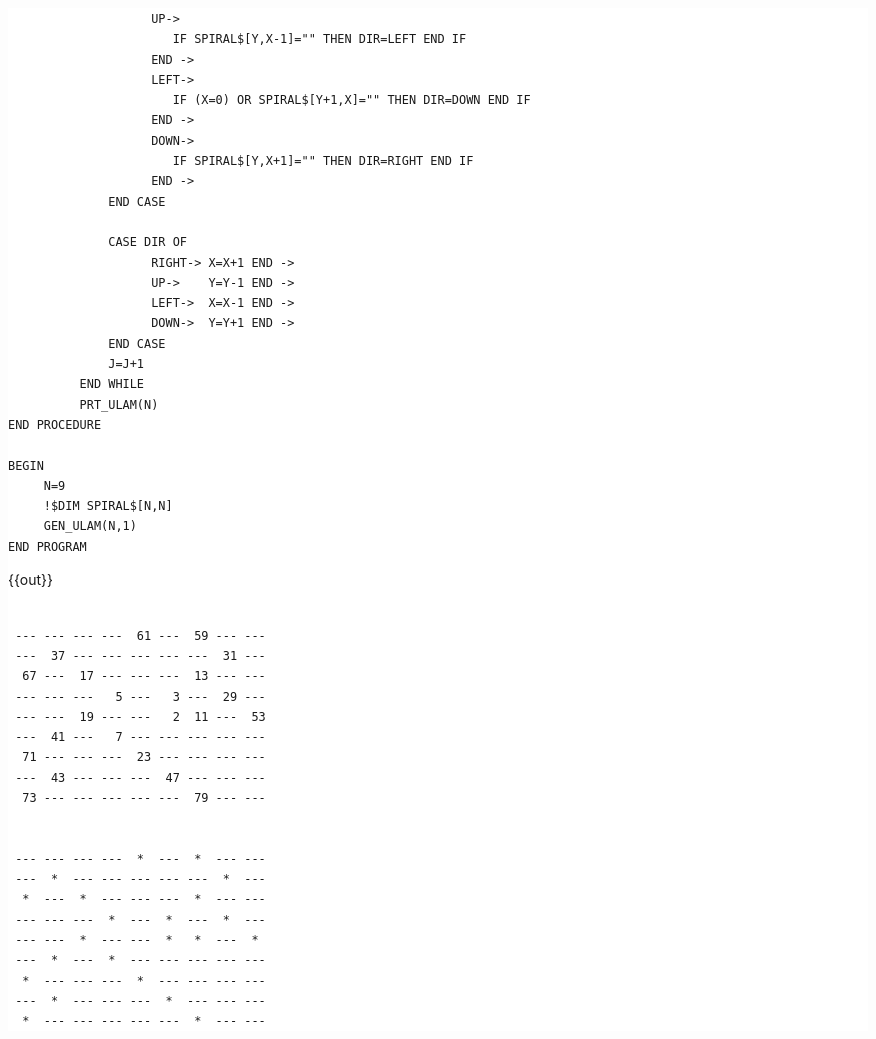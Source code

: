 ```ERRE
                    UP->
                       IF SPIRAL$[Y,X-1]="" THEN DIR=LEFT END IF
                    END ->
                    LEFT->
                       IF (X=0) OR SPIRAL$[Y+1,X]="" THEN DIR=DOWN END IF
                    END ->
                    DOWN->
                       IF SPIRAL$[Y,X+1]="" THEN DIR=RIGHT END IF
                    END ->
              END CASE

              CASE DIR OF
                    RIGHT-> X=X+1 END ->
                    UP->    Y=Y-1 END ->
                    LEFT->  X=X-1 END ->
                    DOWN->  Y=Y+1 END ->
              END CASE
              J=J+1
          END WHILE
          PRT_ULAM(N)
END PROCEDURE

BEGIN
     N=9
     !$DIM SPIRAL$[N,N]
     GEN_ULAM(N,1)
END PROGRAM
```

{{out}}

```txt

 --- --- --- ---  61 ---  59 --- ---
 ---  37 --- --- --- --- ---  31 ---
  67 ---  17 --- --- ---  13 --- ---
 --- --- ---   5 ---   3 ---  29 ---
 --- ---  19 --- ---   2  11 ---  53
 ---  41 ---   7 --- --- --- --- ---
  71 --- --- ---  23 --- --- --- ---
 ---  43 --- --- ---  47 --- --- ---
  73 --- --- --- --- ---  79 --- ---


 --- --- --- ---  *  ---  *  --- ---
 ---  *  --- --- --- --- ---  *  ---
  *  ---  *  --- --- ---  *  --- ---
 --- --- ---  *  ---  *  ---  *  ---
 --- ---  *  --- ---  *   *  ---  *
 ---  *  ---  *  --- --- --- --- ---
  *  --- --- ---  *  --- --- --- ---
 ---  *  --- --- ---  *  --- --- ---
  *  --- --- --- --- ---  *  --- ---

```

